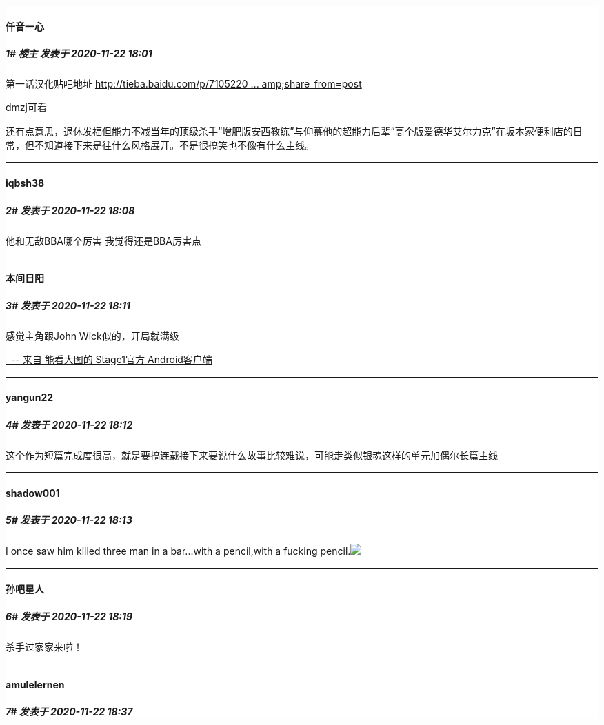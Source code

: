 
*****

####  仟音一心  
##### 1#       楼主       发表于 2020-11-22 18:01

第一话汉化贴吧地址
[http://tieba.baidu.com/p/7105220 ... amp;share_from=post](http://tieba.baidu.com/p/7105220206?share=9105&amp;fr=share&amp;unique=29DB02098013E4C9B007D8A67ABB01AB&amp;st=1606038907&amp;client_type=1&amp;client_version=12.0.5&amp;sfc=copy&amp;share_from=post)

dmzj可看

还有点意思，退休发福但能力不减当年的顶级杀手“增肥版安西教练”与仰慕他的超能力后辈“高个版爱德华艾尔力克”在坂本家便利店的日常，但不知道接下来是往什么风格展开。不是很搞笑也不像有什么主线。

*****

####  iqbsh38  
##### 2#       发表于 2020-11-22 18:08

他和无敌BBA哪个厉害 我觉得还是BBA厉害点

*****

####  本间日阳  
##### 3#       发表于 2020-11-22 18:11

感觉主角跟John Wick似的，开局就满级

[  -- 来自 能看大图的 Stage1官方 Android客户端](https://www.coolapk.com/apk/140634)

*****

####  yangun22  
##### 4#       发表于 2020-11-22 18:12

这个作为短篇完成度很高，就是要搞连载接下来要说什么故事比较难说，可能走类似银魂这样的单元加偶尔长篇主线

*****

####  shadow001  
##### 5#       发表于 2020-11-22 18:13

I once saw him killed three man in a bar...with a pencil,with a fucking pencil.<img src="https://static.saraba1st.com/image/smiley/face2017/131.png" referrerpolicy="no-referrer">

*****

####  孙吧星人  
##### 6#       发表于 2020-11-22 18:19

杀手过家家来啦！

*****

####  amulelernen  
##### 7#       发表于 2020-11-22 18:37
